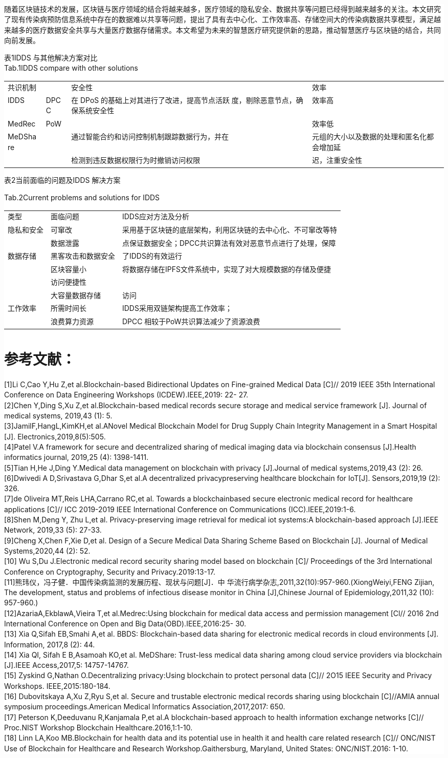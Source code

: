 随着区块链技术的发展，区块链与医疗领域的结合将越来越多，医疗领域的隐私安全、数据共享等问题已经得到越来越多的关注。本文研究了现有传染病预防信息系统中存在的数据难以共享等问题，提出了具有去中心化、工作效率高、存储空间大的传染病数据共享模型，满足越来越多的医疗数据安全共享与大量医疗数据存储需求。本文希望为未来的智慧医疗研究提供新的思路，推动智慧医疗与区块链的结合，共同向前发展。

表1IDDS 与其他解决方案对比  
Tab.1IDDS compare with other solutions   

<html><body><table><tr><td>共识机制</td><td></td><td>安全性</td><td>效率</td></tr><tr><td>IDDS</td><td>DPCC</td><td>在 DPoS 的基础上对其进行了改进，提高节点活跃 度，剔除恶意节点，确保系统安全性</td><td>效率高</td></tr><tr><td>MedRec</td><td>PoW</td><td></td><td>效率低</td></tr><tr><td rowspan="2">MeDShare</td><td rowspan="2"></td><td>通过智能合约和访问控制机制跟踪数据行为，并在</td><td>元组的大小以及数据的处理和匿名化都会增加延</td></tr><tr><td>检测到违反数据权限行为时撤销访问权限</td><td>迟，注重安全性</td></tr></table></body></html>

表2当前面临的问题及IDDS 解决方案

Tab.2Current problems and solutions for IDDS   

<html><body><table><tr><td>类型</td><td>面临问题</td><td>IDDS应对方法及分析</td></tr><tr><td rowspan="2">隐私和安全</td><td>可窜改</td><td>采用基于区块链的底层架构，利用区块链的去中心化、不可窜改等特</td></tr><tr><td>数据泄露</td><td>点保证数据安全；DPCC共识算法有效对恶意节点进行了处理，保障</td></tr><tr><td rowspan="4">数据存储</td><td>黑客攻击和数据安全</td><td>了IDDS的有效运行</td></tr><tr><td>区块容量小</td><td>将数据存储在IPFS文件系统中，实现了对大规模数据的存储及便捷</td></tr><tr><td>访问便捷性</td><td></td></tr><tr><td>大容量数据存储</td><td>访问</td></tr><tr><td rowspan="2">工作效率</td><td>所需时间长</td><td>IDDS采用双链架构提高工作效率；</td></tr><tr><td>浪费算力资源</td><td>DPCC 相较于PoW共识算法减少了资源浪费</td></tr></table></body></html>

# 参考文献：

[1]Li C,Cao Y,Hu Z,et al.Blockchain-based Bidirectional Updates on Fine-grained Medical Data [C]// 2019 IEEE 35th International Conference on Data Engineering Workshops (ICDEW).IEEE,2019: 22- 27.   
[2]Chen Y,Ding S,Xu Z,et al.Blockchain-based medical records secure storage and medical service framework [J]. Journal of medical systems, 2019,43 (1): 5.   
[3]JamilF,HangL,KimKH,et al.ANovel Medical Blockchain Model for Drug Supply Chain Integrity Management in a Smart Hospital [J]. Electronics,2019,8(5):505.   
[4]Patel V.A framework for secure and decentralized sharing of medical imaging data via blockchain consensus [J].Health informatics journal, 2019,25 (4): 1398-1411.   
[5]Tian H,He J,Ding Y.Medical data management on blockchain with privacy [J].Journal of medical systems,2019,43 (2): 26.   
[6]Dwivedi A D,Srivastava G,Dhar S,et al.A decentralized privacypreserving healthcare blockchain for IoT[J]. Sensors,2019,19 (2): 326.   
[7]de Oliveira MT,Reis LHA,Carrano RC,et al. Towards a blockchainbased secure electronic medical record for healthcare applications [C]// ICC 2019-2019 IEEE International Conference on Communications (ICC).IEEE,2019:1-6.   
[8]Shen M,Deng Y, Zhu L,et al. Privacy-preserving image retrieval for medical iot systems:A blockchain-based approach [J].IEEE Network, 2019,33 (5): 27-33.   
[9]Cheng X,Chen F,Xie D,et al. Design of a Secure Medical Data Sharing Scheme Based on Blockchain [J]. Journal of Medical Systems,2020,44 (2): 52.   
[10] Wu S,Du J.Electronic medical record security sharing model based on blockchain [C]/ Proceedings of the 3rd International Conference on Cryptography, Security and Privacy.2019:13-17.   
[11]熊玮仪，冯子健．中国传染病监测的发展历程、现状与问题[J]．中 华流行病学杂志,2011,32(10):957-960.(XiongWeiyi,FENG Zijian, The development, status and problems of infectious disease monitor in China [J],Chinese Journal of Epidemiology,2011,32 (10): 957-960.)   
[12]AzariaA,EkblawA,Vieira T,et al.Medrec:Using blockchain for medical data access and permission management [Cl// 2016 2nd International Conference on Open and Big Data(OBD).IEEE,2016:25- 30.   
[13] Xia Q,Sifah EB,Smahi A,et al. BBDS: Blockchain-based data sharing for electronic medical records in cloud environments [J]. Information, 2017,8 (2): 44.   
[14] Xia QI, Sifah E B,Asamoah KO,et al. MeDShare: Trust-less medical data sharing among cloud service providers via blockchain [J].IEEE Access,2017,5: 14757-14767.   
[15] Zyskind G,Nathan O.Decentralizing privacy:Using blockchain to protect personal data [C]// 2O15 IEEE Security and Privacy Workshops. IEEE,2015:180-184.   
[16] Dubovitskaya A,Xu Z,Ryu S,et al. Secure and trustable electronic medical records sharing using blockchain [C]//AMIA annual symposium proceedings.American Medical Informatics Association,2017,2017: 650.   
[17] Peterson K,Deeduvanu R,Kanjamala P,et al.A blockchain-based approach to health information exchange networks [C]// Proc.NIST Workshop Blockchain Healthcare.2016,1:1-10.   
[18] Linn LA,Koo MB.Blockchain for health data and its potential use in health it and health care related research [C]// ONC/NIST Use of Blockchain for Healthcare and Research Workshop.Gaithersburg, Maryland, United States: ONC/NIST.2016: 1-10.   